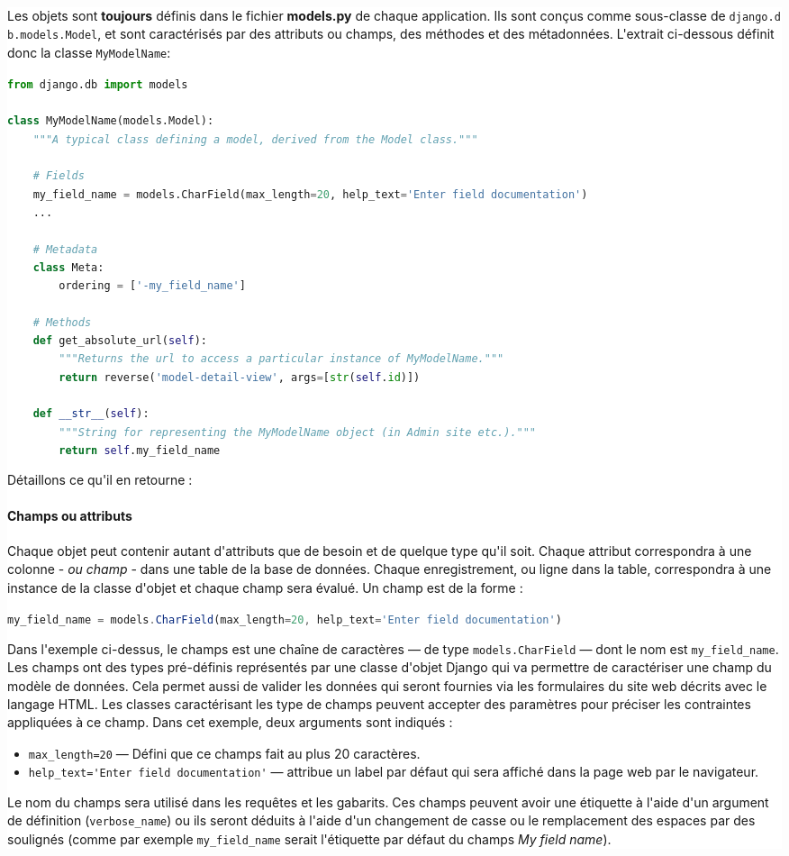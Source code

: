 Les objets sont **toujours** définis dans le fichier **models.py** de chaque application. Ils sont conçus comme sous-classe de `django.db.models.Model`, et sont caractérisés par des attributs ou champs, des méthodes et des métadonnées. L'extrait ci-dessous définit donc la classe `MyModelName`:

```python
from django.db import models

class MyModelName(models.Model):
    """A typical class defining a model, derived from the Model class."""

    # Fields
    my_field_name = models.CharField(max_length=20, help_text='Enter field documentation')
    ...

    # Metadata
    class Meta:
        ordering = ['-my_field_name']

    # Methods
    def get_absolute_url(self):
        """Returns the url to access a particular instance of MyModelName."""
        return reverse('model-detail-view', args=[str(self.id)])

    def __str__(self):
        """String for representing the MyModelName object (in Admin site etc.)."""
        return self.my_field_name
```

Détaillons ce qu'il en retourne :

#### Champs ou attributs

Chaque objet peut contenir autant d'attributs que de besoin et de quelque type qu'il soit. Chaque attribut correspondra à une colonne - _ou champ_ - dans une table de la base de données. Chaque enregistrement, ou ligne dans la table, correspondra à une instance de la classe d'objet et chaque champ sera évalué. Un champ est de la forme :

```js
my_field_name = models.CharField(max_length=20, help_text='Enter field documentation')
```

Dans l'exemple ci-dessus, le champs est une chaîne de caractères — de type `models.CharField` —  dont le nom est `my_field_name`. Les champs ont des types pré-définis représentés par une classe d'objet Django qui va permettre de caractériser une champ du modèle de données. Cela permet aussi de valider les données qui seront fournies via les formulaires du site web décrits avec le langage HTML. Les classes caractérisant les type de champs peuvent accepter des paramètres pour préciser les contraintes appliquées à ce champ. Dans cet exemple, deux arguments sont indiqués :

- `max_length=20` — Défini que ce champs fait au plus 20 caractères.
- `help_text='Enter field documentation'` — attribue un label par défaut qui sera affiché dans la page web par le navigateur.

Le nom du champs sera utilisé dans les requêtes et les gabarits. Ces champs peuvent avoir une étiquette à l'aide d'un argument de définition (`verbose_name`) ou ils seront déduits à l'aide d'un changement de casse ou le remplacement des espaces par des soulignés (comme par exemple `my_field_name` serait l'étiquette par défaut du champs _My field name_).
